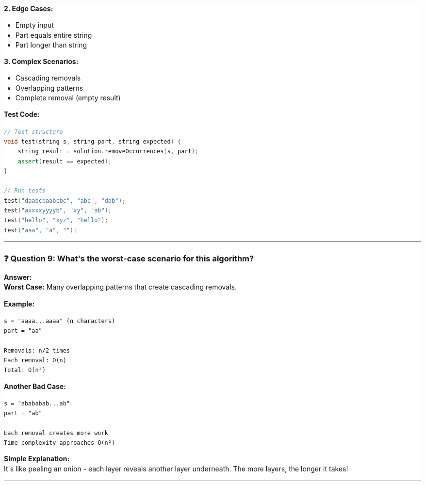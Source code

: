 **2. Edge Cases:**
- Empty input
- Part equals entire string
- Part longer than string

**3. Complex Scenarios:**
- Cascading removals
- Overlapping patterns
- Complete removal (empty result)

**Test Code:**
```cpp
// Test structure
void test(string s, string part, string expected) {
    string result = solution.removeOccurrences(s, part);
    assert(result == expected);
}

// Run tests
test("daabcbaabcbc", "abc", "dab");
test("axxxxyyyyb", "xy", "ab");
test("hello", "xyz", "hello");
test("aaa", "a", "");
```

---

### ❓ Question 9: What's the worst-case scenario for this algorithm?

**Answer:**  
**Worst Case:** Many overlapping patterns that create cascading removals.

**Example:**
```
s = "aaaa...aaaa" (n characters)
part = "aa"

Removals: n/2 times
Each removal: O(n)
Total: O(n²)
```

**Another Bad Case:**
```
s = "abababab...ab"
part = "ab"

Each removal creates more work
Time complexity approaches O(n²)
```

**Simple Explanation:**  
It's like peeling an onion - each layer reveals another layer underneath. The more layers, the longer it takes!

---